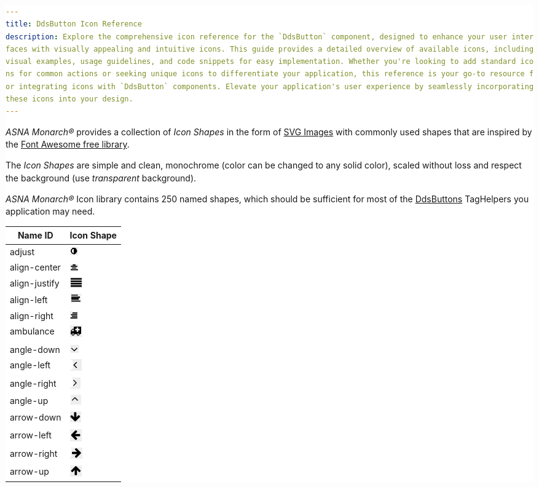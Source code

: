 ```yaml
---
title: DdsButton Icon Reference
description: Explore the comprehensive icon reference for the `DdsButton` component, designed to enhance your user interfaces with visually appealing and intuitive icons. This guide provides a detailed overview of available icons, including visual examples, usage guidelines, and code snippets for easy implementation. Whether you're looking to add standard icons for common actions or seeking unique icons to differentiate your application, this reference is your go-to resource for integrating icons with `DdsButton` components. Elevate your application's user experience by seamlessly incorporating these icons into your design.
---
```



*ASNA Monarch&reg;* provides a collection of *Icon Shapes* in the form of [SVG Images](https://en.wikipedia.org/wiki/Scalable_Vector_Graphics) with commonly used shapes that are inspired by the [Font Awesome free library](https://fontawesome.com/plans).

The *Icon Shapes* are simple and clean, monochrome (color can be changed to any solid color), scaled without loss and respect the background (use *transparent* background).

*ASNA Monarch&reg;* Icon library contains 250 named shapes, which should be sufficient for most of the [DdsButtons](/reference/expo/qsys-expo-tags/dds-button-tag-helper.html) TagHelpers you application may need.

| Name ID | Icon Shape 
| --- | --- 
| adjust | ![](images/dds-button-iconids/adjust.png/)
| align-center | ![](images/dds-button-iconids/align-center.png/)
| align-justify | ![](images/dds-button-iconids/align-justify.png/)
| align-left | ![](images/dds-button-iconids/align-left.png/)
| align-right | ![](images/dds-button-iconids/align-right.png/)
| ambulance | ![](images/dds-button-iconids/ambulance.png/)
| angle-down | ![](images/dds-button-iconids/angle-down.png/)
| angle-left| ![](images/dds-button-iconids/angle-left.png/) 
| angle-right | ![](images/dds-button-iconids/angle-right.png/) 
| angle-up | ![](images/dds-button-iconids/angle-up.png/) 
| arrow-down | ![](images/dds-button-iconids/arrow-down.png/) 
| arrow-left | ![](images/dds-button-iconids/arrow-left.png/) 
| arrow-right | ![](images/dds-button-iconids/arrow-right.png/) 
| arrow-up | ![](images/dds-button-iconids/arrow-up.png/) 